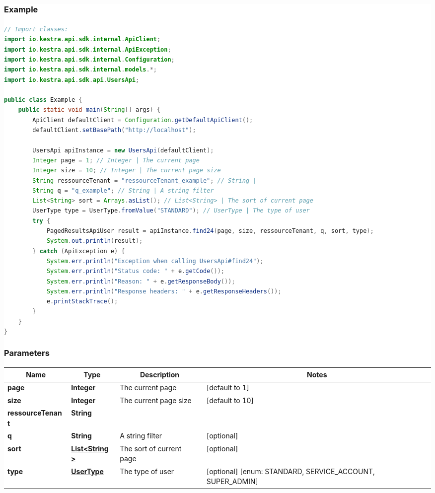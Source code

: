 ### Example

```java
// Import classes:
import io.kestra.api.sdk.internal.ApiClient;
import io.kestra.api.sdk.internal.ApiException;
import io.kestra.api.sdk.internal.Configuration;
import io.kestra.api.sdk.internal.models.*;
import io.kestra.api.sdk.api.UsersApi;

public class Example {
    public static void main(String[] args) {
        ApiClient defaultClient = Configuration.getDefaultApiClient();
        defaultClient.setBasePath("http://localhost");

        UsersApi apiInstance = new UsersApi(defaultClient);
        Integer page = 1; // Integer | The current page
        Integer size = 10; // Integer | The current page size
        String ressourceTenant = "ressourceTenant_example"; // String | 
        String q = "q_example"; // String | A string filter
        List<String> sort = Arrays.asList(); // List<String> | The sort of current page
        UserType type = UserType.fromValue("STANDARD"); // UserType | The type of user
        try {
            PagedResultsApiUser result = apiInstance.find24(page, size, ressourceTenant, q, sort, type);
            System.out.println(result);
        } catch (ApiException e) {
            System.err.println("Exception when calling UsersApi#find24");
            System.err.println("Status code: " + e.getCode());
            System.err.println("Reason: " + e.getResponseBody());
            System.err.println("Response headers: " + e.getResponseHeaders());
            e.printStackTrace();
        }
    }
}
```

### Parameters


| Name | Type | Description  | Notes |
|------------- | ------------- | ------------- | -------------|
| **page** | **Integer**| The current page | [default to 1] |
| **size** | **Integer**| The current page size | [default to 10] |
| **ressourceTenant** | **String**|  | |
| **q** | **String**| A string filter | [optional] |
| **sort** | [**List&lt;String&gt;**](String.md)| The sort of current page | [optional] |
| **type** | [**UserType**](.md)| The type of user | [optional] [enum: STANDARD, SERVICE_ACCOUNT, SUPER_ADMIN] |

